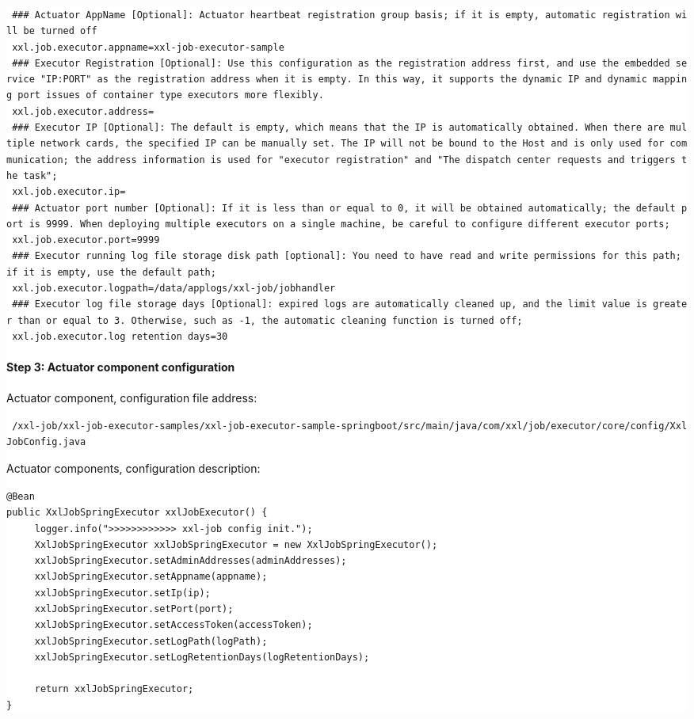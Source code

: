      ### Actuator AppName [Optional]: Actuator heartbeat registration group basis; if it is empty, automatic registration will be turned off
     xxl.job.executor.appname=xxl-job-executor-sample
     ### Executor Registration [Optional]: Use this configuration as the registration address first, and use the embedded service "IP:PORT" as the registration address when it is empty. In this way, it supports the dynamic IP and dynamic mapping port issues of container type executors more flexibly.
     xxl.job.executor.address=
     ### Executor IP [Optional]: The default is empty, which means that the IP is automatically obtained. When there are multiple network cards, the specified IP can be manually set. The IP will not be bound to the Host and is only used for communication; the address information is used for "executor registration" and "The dispatch center requests and triggers the task";
     xxl.job.executor.ip=
     ### Actuator port number [Optional]: If it is less than or equal to 0, it will be obtained automatically; the default port is 9999. When deploying multiple executors on a single machine, be careful to configure different executor ports;
     xxl.job.executor.port=9999
     ### Executor running log file storage disk path [optional]: You need to have read and write permissions for this path; if it is empty, use the default path;
     xxl.job.executor.logpath=/data/applogs/xxl-job/jobhandler
     ### Executor log file storage days [Optional]: expired logs are automatically cleaned up, and the limit value is greater than or equal to 3. Otherwise, such as -1, the automatic cleaning function is turned off;
     xxl.job.executor.log retention days=30
    

#### Step 3: Actuator component configuration

Actuator component, configuration file address:

     /xxl-job/xxl-job-executor-samples/xxl-job-executor-sample-springboot/src/main/java/com/xxl/job/executor/core/config/XxlJobConfig.java

Actuator components, configuration description:

```
@Bean
public XxlJobSpringExecutor xxlJobExecutor() {
     logger.info(">>>>>>>>>>>> xxl-job config init.");
     XxlJobSpringExecutor xxlJobSpringExecutor = new XxlJobSpringExecutor();
     xxlJobSpringExecutor.setAdminAddresses(adminAddresses);
     xxlJobSpringExecutor.setAppname(appname);
     xxlJobSpringExecutor.setIp(ip);
     xxlJobSpringExecutor.setPort(port);
     xxlJobSpringExecutor.setAccessToken(accessToken);
     xxlJobSpringExecutor.setLogPath(logPath);
     xxlJobSpringExecutor.setLogRetentionDays(logRetentionDays);

     return xxlJobSpringExecutor;
}
```
